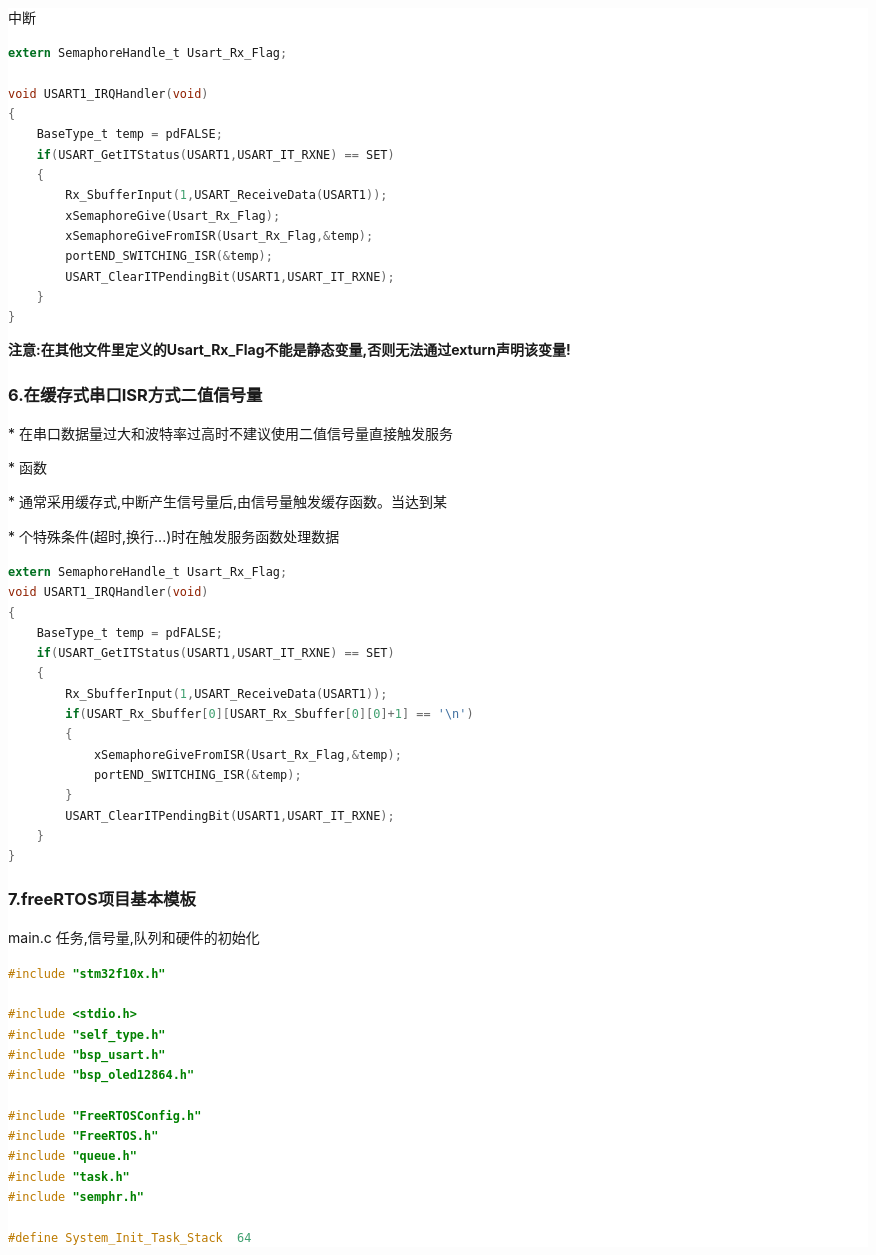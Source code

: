 中断

```c
extern SemaphoreHandle_t Usart_Rx_Flag;

void USART1_IRQHandler(void)
{
    BaseType_t temp = pdFALSE;
    if(USART_GetITStatus(USART1,USART_IT_RXNE) == SET)
    {
        Rx_SbufferInput(1,USART_ReceiveData(USART1));
        xSemaphoreGive(Usart_Rx_Flag);
        xSemaphoreGiveFromISR(Usart_Rx_Flag,&temp);
        portEND_SWITCHING_ISR(&temp);
        USART_ClearITPendingBit(USART1,USART_IT_RXNE);
    }
}
```

**注意:在其他文件里定义的Usart_Rx_Flag不能是静态变量,否则无法通过exturn声明该变量!**

### 6.在缓存式串口ISR方式二值信号量

 \* 在串口数据量过大和波特率过高时不建议使用二值信号量直接触发服务

 \* 函数

 \* 通常采用缓存式,中断产生信号量后,由信号量触发缓存函数。当达到某

 \* 个特殊条件(超时,换行...)时在触发服务函数处理数据

```c
extern SemaphoreHandle_t Usart_Rx_Flag;
void USART1_IRQHandler(void)
{
    BaseType_t temp = pdFALSE;
    if(USART_GetITStatus(USART1,USART_IT_RXNE) == SET)
    {
        Rx_SbufferInput(1,USART_ReceiveData(USART1));
        if(USART_Rx_Sbuffer[0][USART_Rx_Sbuffer[0][0]+1] == '\n')
        {
            xSemaphoreGiveFromISR(Usart_Rx_Flag,&temp);
            portEND_SWITCHING_ISR(&temp);
        }
        USART_ClearITPendingBit(USART1,USART_IT_RXNE);
    }
}
```

### 7.freeRTOS项目基本模板

main.c 任务,信号量,队列和硬件的初始化

```c
#include "stm32f10x.h"

#include <stdio.h>
#include "self_type.h"
#include "bsp_usart.h"
#include "bsp_oled12864.h"

#include "FreeRTOSConfig.h"
#include "FreeRTOS.h"
#include "queue.h"
#include "task.h"
#include "semphr.h"

#define System_Init_Task_Stack	64
```